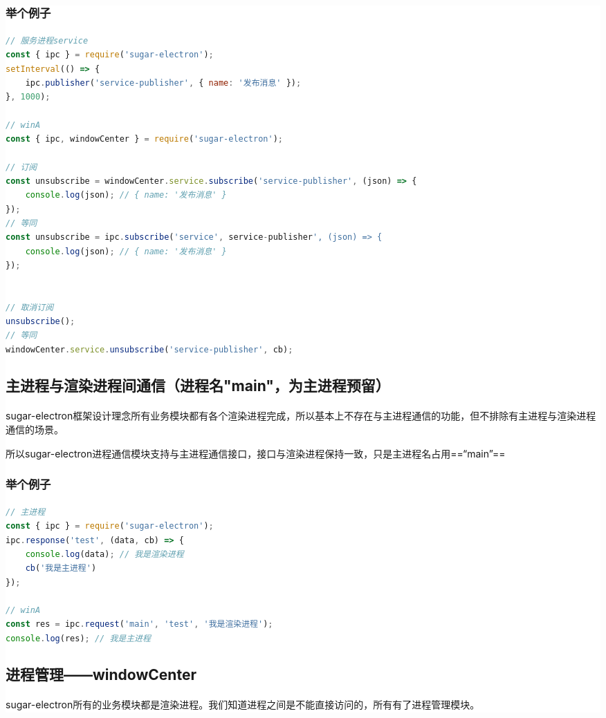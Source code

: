 ### 举个例子


``` js
// 服务进程service
const { ipc } = require('sugar-electron');
setInterval(() => {
    ipc.publisher('service-publisher', { name: '发布消息' });
}, 1000);

// winA
const { ipc, windowCenter } = require('sugar-electron');  

// 订阅
const unsubscribe = windowCenter.service.subscribe('service-publisher', (json) => {
    console.log(json); // { name: '发布消息' }
});
// 等同
const unsubscribe = ipc.subscribe('service', service-publisher', (json) => {
    console.log(json); // { name: '发布消息' }
});


// 取消订阅 
unsubscribe();
// 等同
windowCenter.service.unsubscribe('service-publisher', cb);

```

## 主进程与渲染进程间通信（进程名"main"，为主进程预留）

sugar-electron框架设计理念所有业务模块都有各个渲染进程完成，所以基本上不存在与主进程通信的功能，但不排除有主进程与渲染进程通信的场景。

所以sugar-electron进程通信模块支持与主进程通信接口，接口与渲染进程保持一致，只是主进程名占用==“main”==

### 举个例子

``` js
// 主进程
const { ipc } = require('sugar-electron');
ipc.response('test', (data, cb) => {
    console.log(data); // 我是渲染进程
    cb('我是主进程')
});
 
// winA
const res = ipc.request('main', 'test', '我是渲染进程');
console.log(res); // 我是主进程

```

## 进程管理——windowCenter
sugar-electron所有的业务模块都是渲染进程。我们知道进程之间是不能直接访问的，所有有了进程管理模块。
